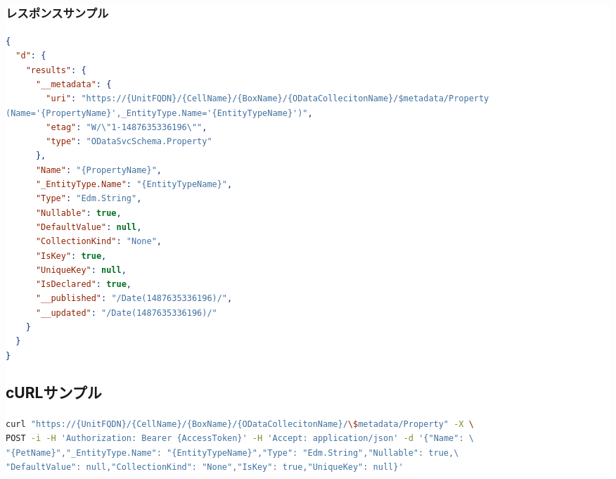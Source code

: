 ### レスポンスサンプル
```JSON
{
  "d": {
    "results": {
      "__metadata": {
        "uri": "https://{UnitFQDN}/{CellName}/{BoxName}/{ODataCollecitonName}/$metadata/Property
(Name='{PropertyName}',_EntityType.Name='{EntityTypeName}')",
        "etag": "W/\"1-1487635336196\"",
        "type": "ODataSvcSchema.Property"
      },
      "Name": "{PropertyName}",
      "_EntityType.Name": "{EntityTypeName}",
      "Type": "Edm.String",
      "Nullable": true,
      "DefaultValue": null,
      "CollectionKind": "None",
      "IsKey": true,
      "UniqueKey": null,
      "IsDeclared": true,
      "__published": "/Date(1487635336196)/",
      "__updated": "/Date(1487635336196)/"
    }
  }
}
```


## cURLサンプル

```sh
curl "https://{UnitFQDN}/{CellName}/{BoxName}/{ODataCollecitonName}/\$metadata/Property" -X \
POST -i -H 'Authorization: Bearer {AccessToken}' -H 'Accept: application/json' -d '{"Name": \
"{PetName}","_EntityType.Name": "{EntityTypeName}","Type": "Edm.String","Nullable": true,\
"DefaultValue": null,"CollectionKind": "None","IsKey": true,"UniqueKey": null}'
```


